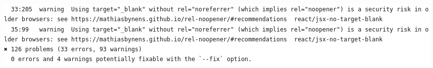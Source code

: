 ```
  33:205  warning  Using target="_blank" without rel="noreferrer" (which implies rel="noopener") is a security risk in older browsers: see https://mathiasbynens.github.io/rel-noopener/#recommendations  react/jsx-no-target-blank
  35:99   warning  Using target="_blank" without rel="noreferrer" (which implies rel="noopener") is a security risk in older browsers: see https://mathiasbynens.github.io/rel-noopener/#recommendations  react/jsx-no-target-blank
✖ 126 problems (33 errors, 93 warnings)
  0 errors and 4 warnings potentially fixable with the `--fix` option.
```
